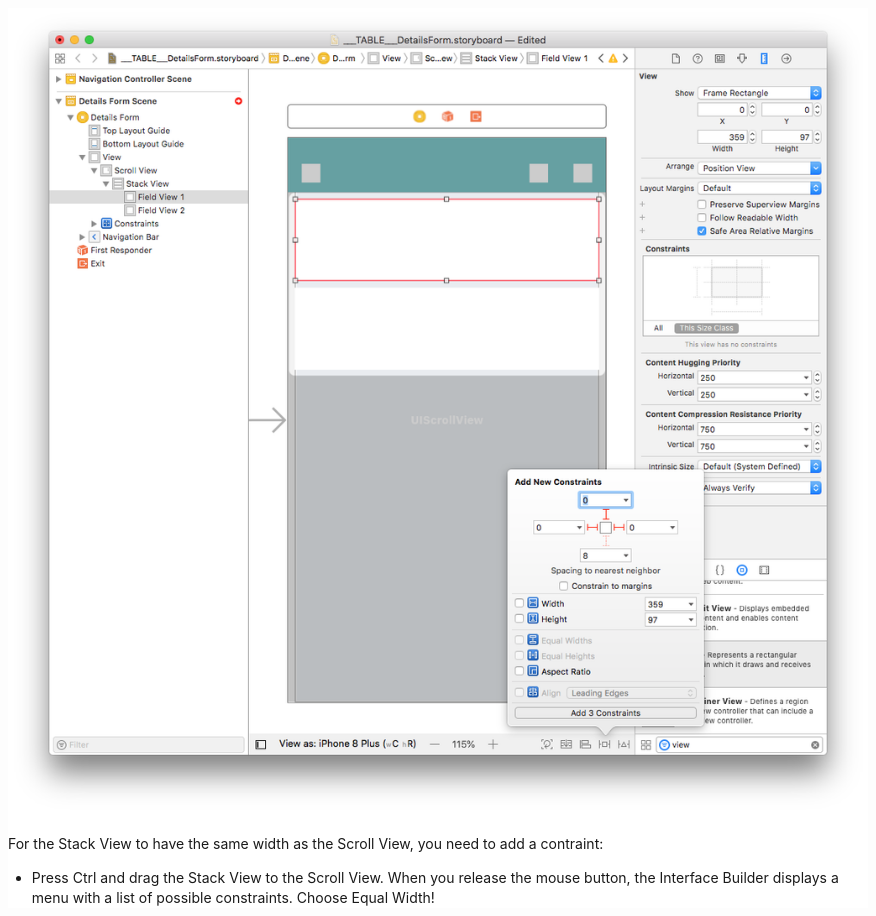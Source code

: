 ![Field Views constraints](assets/custom-detailform/fieldView-1-Field-View-2-constraints.png)

For the Stack View to have the same width as the Scroll View, you need to add a contraint:

* Press Ctrl and drag the Stack View to the Scroll View. When you release the mouse button, the Interface Builder displays a menu with a list of possible constraints. Choose Equal Width!
